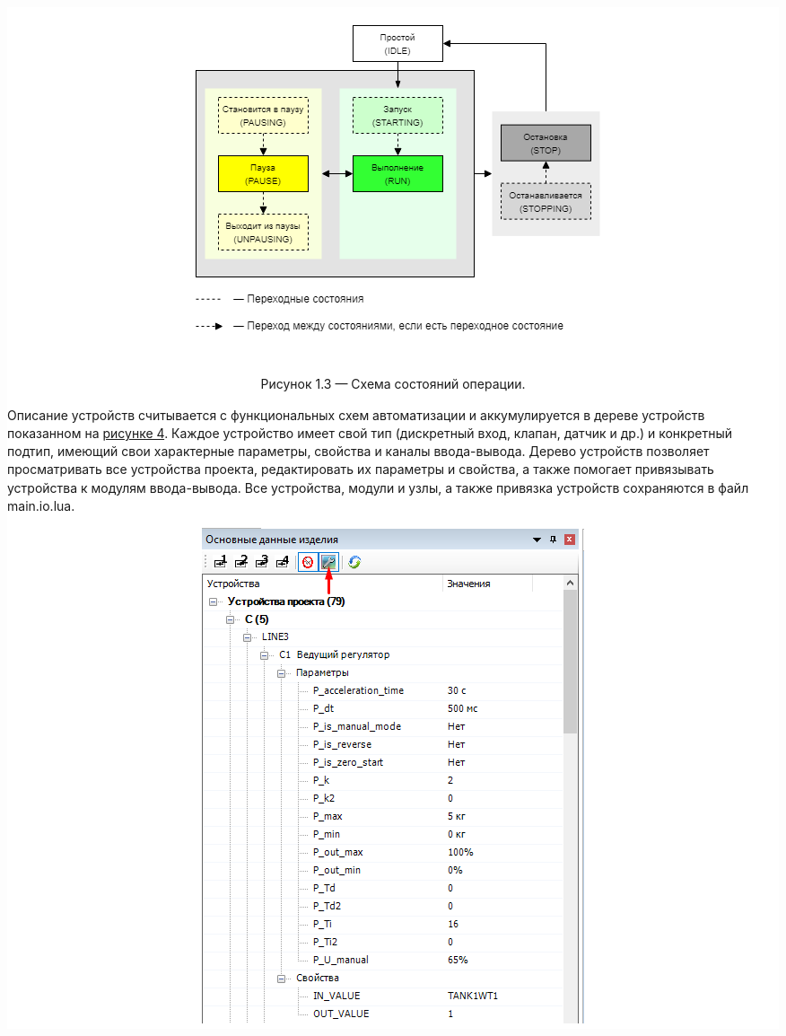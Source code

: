 <div align="center" id="img_1_3">
<img src="images/operation_state.png"> 

Рисунок 1.3 — Схема состояний операции. 
</div>

Описание устройств считывается  с функциональных схем автоматизации и аккумулируется в дереве устройств показанном на [рисунке 4](#img_1_4). Каждое устройство имеет свой тип (дискретный вход, клапан, датчик и др.) и конкретный подтип, имеющий свои характерные параметры, свойства и каналы ввода-вывода. Дерево устройств позволяет просматривать все устройства проекта, редактировать их параметры и свойства, а также помогает привязывать устройства к модулям ввода-вывода. Все устройства, модули и узлы, а также привязка устройств сохраняются в файл main.io.lua.

<div align="center" id="img_1_4">
<img src="images/device_tree.png"> 
